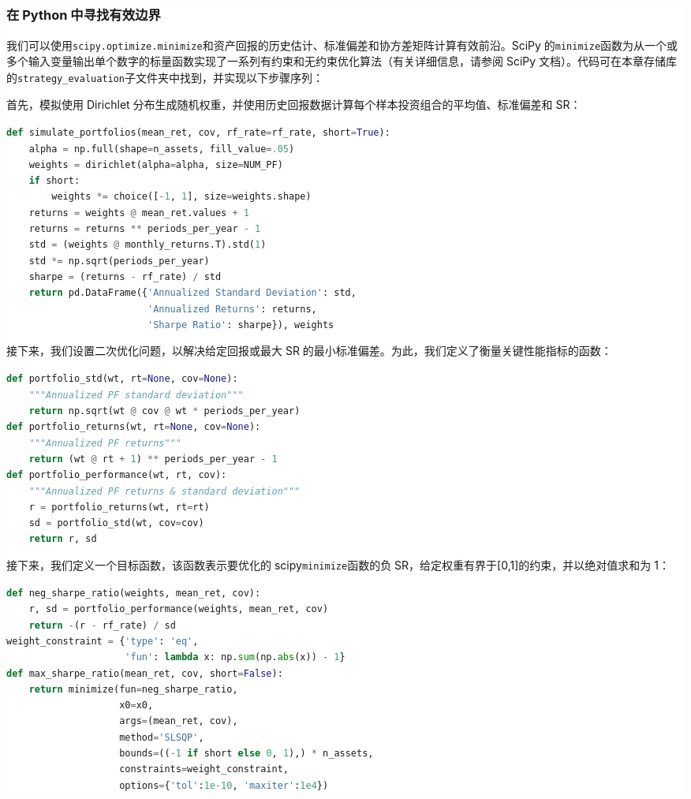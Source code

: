 ### 在 Python 中寻找有效边界

我们可以使用`scipy.optimize.minimize`和资产回报的历史估计、标准偏差和协方差矩阵计算有效前沿。SciPy 的`minimize`函数为从一个或多个输入变量输出单个数字的标量函数实现了一系列有约束和无约束优化算法（有关详细信息，请参阅 SciPy 文档）。代码可在本章存储库的`strategy_evaluation`子文件夹中找到，并实现以下步骤序列：

首先，模拟使用 Dirichlet 分布生成随机权重，并使用历史回报数据计算每个样本投资组合的平均值、标准偏差和 SR：

```py
def simulate_portfolios(mean_ret, cov, rf_rate=rf_rate, short=True):
    alpha = np.full(shape=n_assets, fill_value=.05)
    weights = dirichlet(alpha=alpha, size=NUM_PF)
    if short:
        weights *= choice([-1, 1], size=weights.shape)
    returns = weights @ mean_ret.values + 1
    returns = returns ** periods_per_year - 1
    std = (weights @ monthly_returns.T).std(1)
    std *= np.sqrt(periods_per_year)
    sharpe = (returns - rf_rate) / std
    return pd.DataFrame({'Annualized Standard Deviation': std,
                         'Annualized Returns': returns,
                         'Sharpe Ratio': sharpe}), weights 
```

接下来，我们设置二次优化问题，以解决给定回报或最大 SR 的最小标准偏差。为此，我们定义了衡量关键性能指标的函数：

```py
def portfolio_std(wt, rt=None, cov=None):
    """Annualized PF standard deviation"""
    return np.sqrt(wt @ cov @ wt * periods_per_year)
def portfolio_returns(wt, rt=None, cov=None):
    """Annualized PF returns"""
    return (wt @ rt + 1) ** periods_per_year - 1
def portfolio_performance(wt, rt, cov):
    """Annualized PF returns & standard deviation"""
    r = portfolio_returns(wt, rt=rt)
    sd = portfolio_std(wt, cov=cov)
    return r, sd 
```

接下来，我们定义一个目标函数，该函数表示要优化的 scipy`minimize`函数的负 SR，给定权重有界于[0,1]的约束，并以绝对值求和为 1：

```py
def neg_sharpe_ratio(weights, mean_ret, cov):
    r, sd = portfolio_performance(weights, mean_ret, cov)
    return -(r - rf_rate) / sd
weight_constraint = {'type': 'eq',
                     'fun': lambda x: np.sum(np.abs(x)) - 1}
def max_sharpe_ratio(mean_ret, cov, short=False):
    return minimize(fun=neg_sharpe_ratio,
                    x0=x0,
                    args=(mean_ret, cov),
                    method='SLSQP',
                    bounds=((-1 if short else 0, 1),) * n_assets,
                    constraints=weight_constraint,
                    options={'tol':1e-10, 'maxiter':1e4}) 
```
